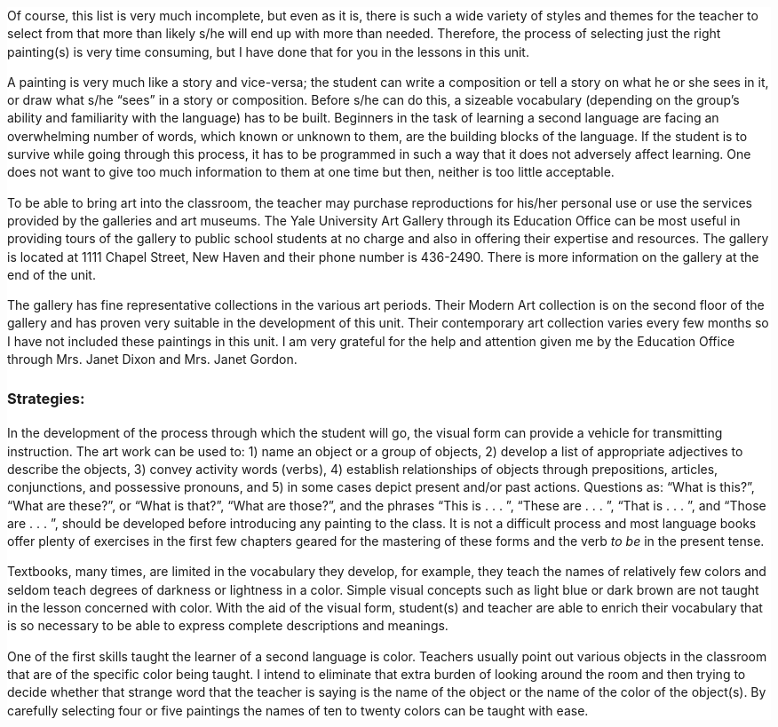 Of course, this list is very much incomplete, but even as it is, there is such a wide variety of styles and themes for the teacher to select from that more than likely s/he will end up with more than needed. Therefore, the process of selecting just the right painting(s) is very time consuming, but I have done that for you in the lessons in this unit.
</p>
<p>
A painting is very much like a story and vice-versa; the student can write a composition or tell a story on what he or she sees in it, or draw what s/he “sees” in a story or composition. Before s/he can do this, a sizeable vocabulary (depending on the group’s ability and familiarity with the language) has to be built. Beginners in the task of learning a second language are facing an overwhelming number of words, which known or unknown to them, are the building blocks of the language. If the student is to survive while going through this process, it has to be programmed in such a way that it does not adversely affect learning. One does not want to give too much information to them at one time but then, neither is too little acceptable.
</p>
<p>
To be able to bring art into the classroom, the teacher may purchase reproductions for his/her personal use or use the services provided by the galleries and art museums. The Yale University Art Gallery through its Education Office can be most useful in providing tours of the gallery to public school students at no charge and also in offering their expertise and resources. The gallery is located at 1111 Chapel Street, New Haven and their phone number is 436-2490. There is more information on the gallery at the end of the unit.
</p>
<p>
The gallery has fine representative collections in the various art periods. Their Modern Art collection is on the second floor of the gallery and has proven very suitable in the development of this unit. Their contemporary art collection varies every few months so I have not included these paintings in this unit. I am very grateful for the help and attention given me by the Education Office through Mrs. Janet Dixon and Mrs. Janet Gordon.
</p>
<h3>
Strategies:
</h3>
In the development of the process through which the student will go, the visual form can provide a vehicle for transmitting instruction. The art work can be used to: 1) name an object or a group of objects, 2) develop a list of appropriate adjectives to describe the objects, 3) convey activity words (verbs), 4) establish relationships of objects through prepositions, articles, conjunctions, and possessive pronouns, and 5) in some cases depict present and/or past actions. Questions as: “What is this?”, “What are these?”, or “What is that?”, “What are those?”, and the phrases “This is  . . . ”, “These are . . . ”, “That is . . . ”, and “Those are . . . ”, should be developed before introducing any painting to the class. It is not a difficult process and most language books offer plenty of exercises in the first few chapters geared for the mastering of these forms and the verb
<i>
to be
</i>
in the present tense.
<p>
Textbooks, many times, are limited in the vocabulary they develop, for example, they teach the names of relatively few colors and seldom teach degrees of darkness or lightness in a color. Simple visual concepts such as light blue or dark brown are not taught in the lesson concerned with color. With the aid of the visual form, student(s) and teacher are able to enrich their vocabulary that is so necessary to be able to express complete descriptions and meanings.
</p>
<p>
One of the first skills taught the learner of a second language is color. Teachers usually point out various objects in the classroom that are of the specific color being taught. I intend to eliminate that extra burden of looking around the room and then trying to decide whether that strange word that the teacher is saying is the name of the object or the name of the color of the object(s). By carefully selecting four or five paintings the names of ten to twenty colors can be taught with ease.
</p>
<p>